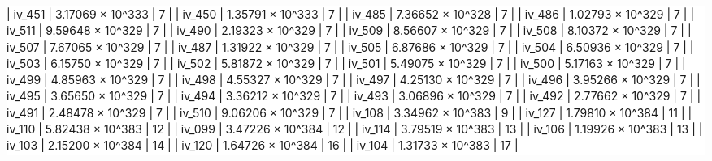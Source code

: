 | iv_451 | 3.17069 × 10^333 | 7 |
| iv_450 | 1.35791 × 10^333 | 7 |
| iv_485 | 7.36652 × 10^328 | 7 |
| iv_486 | 1.02793 × 10^329 | 7 |
| iv_511 | 9.59648 × 10^329 | 7 |
| iv_490 | 2.19323 × 10^329 | 7 |
| iv_509 | 8.56607 × 10^329 | 7 |
| iv_508 | 8.10372 × 10^329 | 7 |
| iv_507 | 7.67065 × 10^329 | 7 |
| iv_487 | 1.31922 × 10^329 | 7 |
| iv_505 | 6.87686 × 10^329 | 7 |
| iv_504 | 6.50936 × 10^329 | 7 |
| iv_503 | 6.15750 × 10^329 | 7 |
| iv_502 | 5.81872 × 10^329 | 7 |
| iv_501 | 5.49075 × 10^329 | 7 |
| iv_500 | 5.17163 × 10^329 | 7 |
| iv_499 | 4.85963 × 10^329 | 7 |
| iv_498 | 4.55327 × 10^329 | 7 |
| iv_497 | 4.25130 × 10^329 | 7 |
| iv_496 | 3.95266 × 10^329 | 7 |
| iv_495 | 3.65650 × 10^329 | 7 |
| iv_494 | 3.36212 × 10^329 | 7 |
| iv_493 | 3.06896 × 10^329 | 7 |
| iv_492 | 2.77662 × 10^329 | 7 |
| iv_491 | 2.48478 × 10^329 | 7 |
| iv_510 | 9.06206 × 10^329 | 7 |
| iv_108 | 3.34962 × 10^383 | 9 |
| iv_127 | 1.79810 × 10^384 | 11 |
| iv_110 | 5.82438 × 10^383 | 12 |
| iv_099 | 3.47226 × 10^384 | 12 |
| iv_114 | 3.79519 × 10^383 | 13 |
| iv_106 | 1.19926 × 10^383 | 13 |
| iv_103 | 2.15200 × 10^384 | 14 |
| iv_120 | 1.64726 × 10^384 | 16 |
| iv_104 | 1.31733 × 10^383 | 17 |
